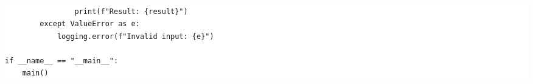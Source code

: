 ```
                print(f"Result: {result}")
        except ValueError as e:
            logging.error(f"Invalid input: {e}")

if __name__ == "__main__":
    main()
```

